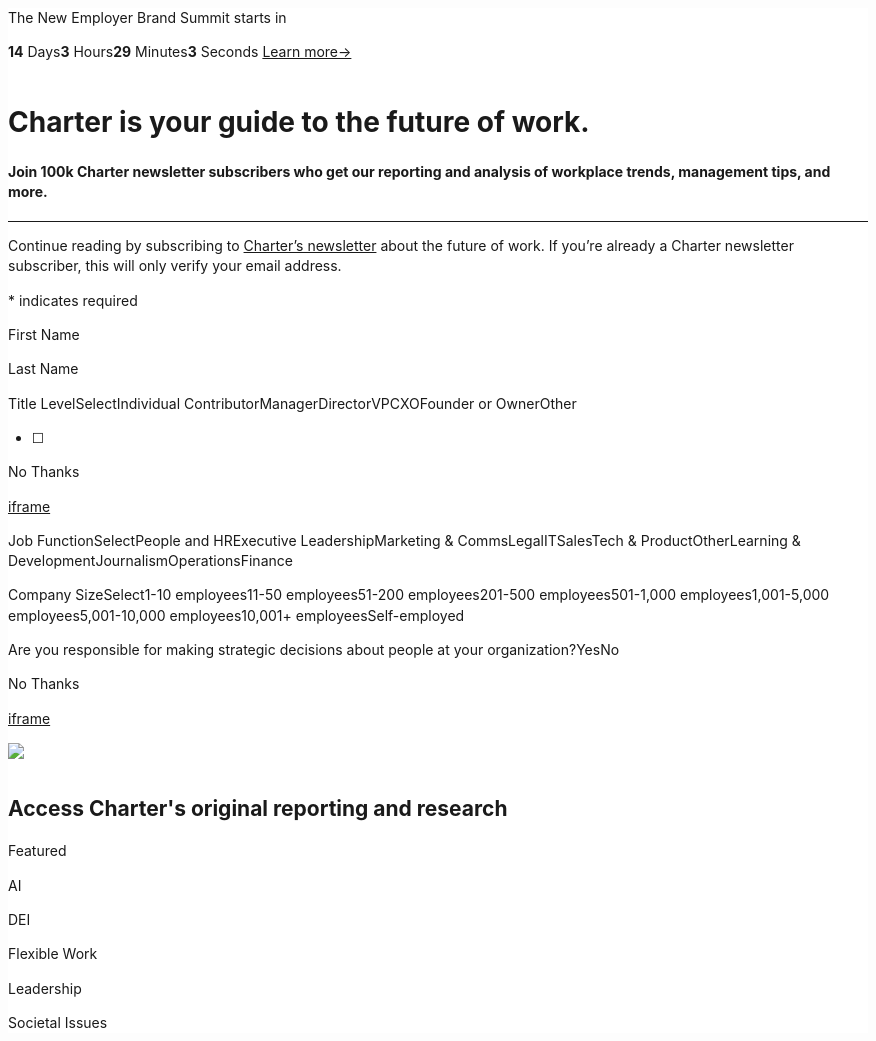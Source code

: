 The New Employer Brand Summit starts in


**14** Days**3** Hours**29** Minutes**3** Seconds [Learn more→](https://www.charterworks.com/events/new-employer-brand-summit/2025/)

# Charter is your guide to the future of work.

#### Join 100k Charter newsletter subscribers who get our reporting and analysis of workplace trends, management tips, and more.

* * *

Continue reading by subscribing to [Charter’s newsletter](https://www.charterworks.com/newsletter) about the future of work. If you’re already a Charter newsletter subscriber, this will only verify your email address.

\* indicates required

First Name

Last Name

Title LevelSelectIndividual ContributorManagerDirectorVPCXOFounder or OwnerOther

- [ ]

No Thanks

[iframe]()

Job FunctionSelectPeople and HRExecutive LeadershipMarketing & CommsLegalITSalesTech & ProductOtherLearning & DevelopmentJournalismOperationsFinance

Company SizeSelect1-10 employees11-50 employees51-200 employees201-500 employees501-1,000 employees1,001-5,000 employees5,001-10,000 employees10,001+ employeesSelf-employed

Are you responsible for making strategic decisions about people at your organization?YesNo

No Thanks

[iframe]()

[![](https://www.charterworks.com/assets/images/home-header-phones.png?v=ee1b0d10e7)](https://www.charterworks.com/newsletter)

## Access Charter's original reporting and research

Featured

AI

DEI

Flexible Work

Leadership

Societal Issues
